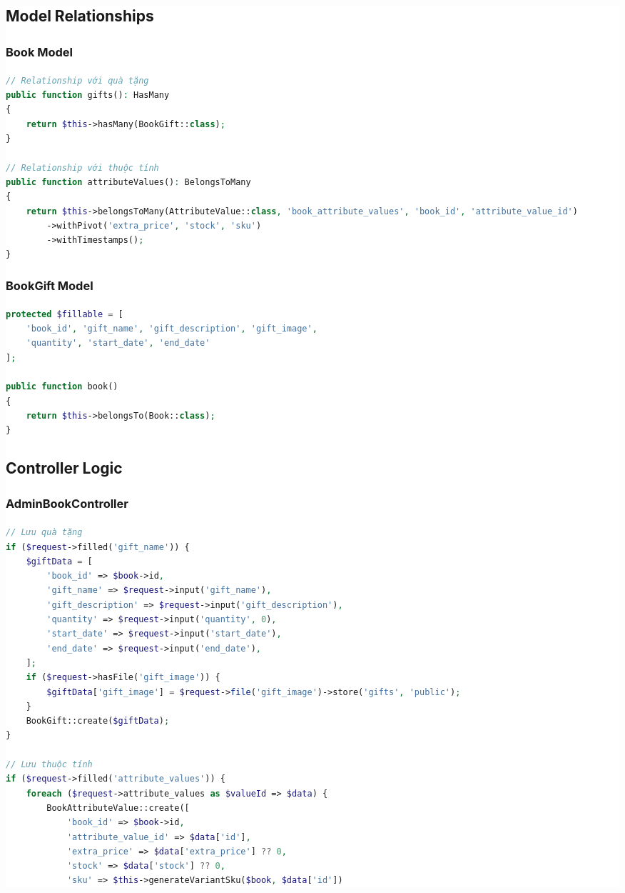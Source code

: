 ## Model Relationships

### Book Model
```php
// Relationship với quà tặng
public function gifts(): HasMany
{
    return $this->hasMany(BookGift::class);
}

// Relationship với thuộc tính
public function attributeValues(): BelongsToMany
{
    return $this->belongsToMany(AttributeValue::class, 'book_attribute_values', 'book_id', 'attribute_value_id')
        ->withPivot('extra_price', 'stock', 'sku')
        ->withTimestamps();
}
```

### BookGift Model
```php
protected $fillable = [
    'book_id', 'gift_name', 'gift_description', 'gift_image', 
    'quantity', 'start_date', 'end_date'
];

public function book()
{
    return $this->belongsTo(Book::class);
}
```

## Controller Logic

### AdminBookController
```php
// Lưu quà tặng
if ($request->filled('gift_name')) {
    $giftData = [
        'book_id' => $book->id,
        'gift_name' => $request->input('gift_name'),
        'gift_description' => $request->input('gift_description'),
        'quantity' => $request->input('quantity', 0),
        'start_date' => $request->input('start_date'),
        'end_date' => $request->input('end_date'),
    ];
    if ($request->hasFile('gift_image')) {
        $giftData['gift_image'] = $request->file('gift_image')->store('gifts', 'public');
    }
    BookGift::create($giftData);
}

// Lưu thuộc tính
if ($request->filled('attribute_values')) {
    foreach ($request->attribute_values as $valueId => $data) {
        BookAttributeValue::create([
            'book_id' => $book->id,
            'attribute_value_id' => $data['id'],
            'extra_price' => $data['extra_price'] ?? 0,
            'stock' => $data['stock'] ?? 0,
            'sku' => $this->generateVariantSku($book, $data['id'])
```
